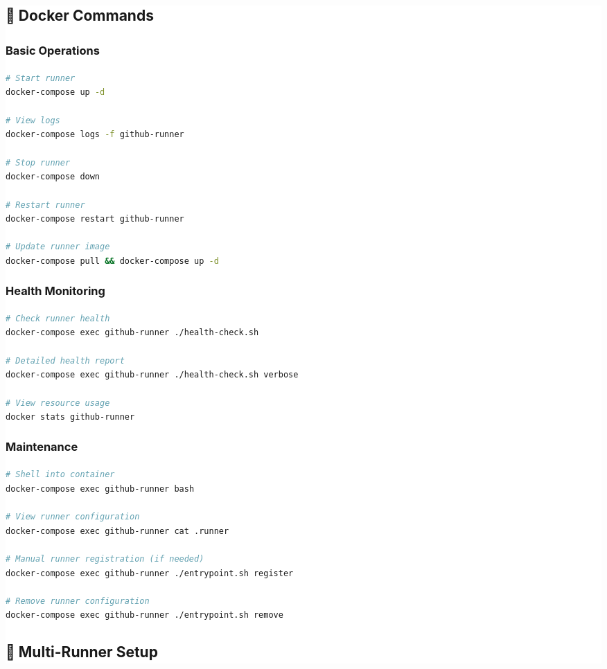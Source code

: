 ## 🐳 Docker Commands

### Basic Operations

```bash
# Start runner
docker-compose up -d

# View logs
docker-compose logs -f github-runner

# Stop runner
docker-compose down

# Restart runner
docker-compose restart github-runner

# Update runner image
docker-compose pull && docker-compose up -d
```

### Health Monitoring

```bash
# Check runner health
docker-compose exec github-runner ./health-check.sh

# Detailed health report
docker-compose exec github-runner ./health-check.sh verbose

# View resource usage
docker stats github-runner
```

### Maintenance

```bash
# Shell into container
docker-compose exec github-runner bash

# View runner configuration
docker-compose exec github-runner cat .runner

# Manual runner registration (if needed)
docker-compose exec github-runner ./entrypoint.sh register

# Remove runner configuration
docker-compose exec github-runner ./entrypoint.sh remove
```

## 🔧 Multi-Runner Setup

